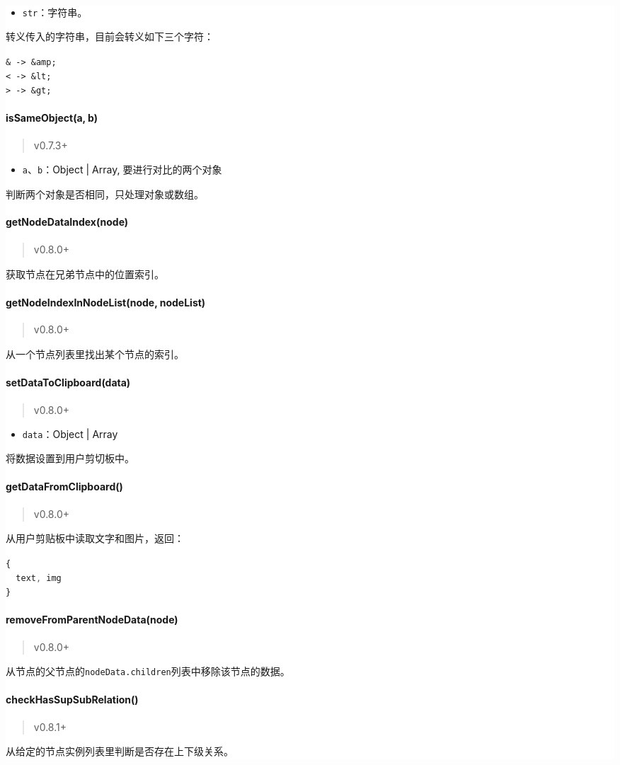 - `str`：字符串。

转义传入的字符串，目前会转义如下三个字符：

```
& -> &amp;
< -> &lt;
> -> &gt;
```

#### isSameObject(a, b)

> v0.7.3+

- `a`、`b`：Object | Array, 要进行对比的两个对象

判断两个对象是否相同，只处理对象或数组。

#### getNodeDataIndex(node)

> v0.8.0+

获取节点在兄弟节点中的位置索引。

#### getNodeIndexInNodeList(node, nodeList)

> v0.8.0+

从一个节点列表里找出某个节点的索引。

#### setDataToClipboard(data)

> v0.8.0+

- `data`：Object | Array

将数据设置到用户剪切板中。

#### getDataFromClipboard()

> v0.8.0+

从用户剪贴板中读取文字和图片，返回：

```js
{
  text, img
}
```

#### removeFromParentNodeData(node)

> v0.8.0+

从节点的父节点的`nodeData.children`列表中移除该节点的数据。

#### checkHasSupSubRelation()

> v0.8.1+

从给定的节点实例列表里判断是否存在上下级关系。
